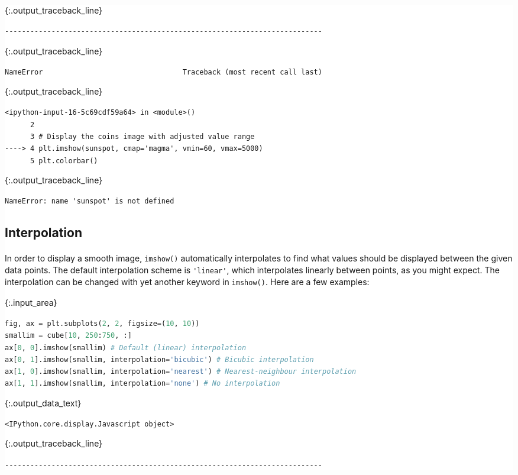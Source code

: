 
{:.output_traceback_line}
```
---------------------------------------------------------------------------
```

{:.output_traceback_line}
```
NameError                                 Traceback (most recent call last)
```

{:.output_traceback_line}
```
<ipython-input-16-5c69cdf59a64> in <module>()
      2 
      3 # Display the coins image with adjusted value range
----> 4 plt.imshow(sunspot, cmap='magma', vmin=60, vmax=5000)
      5 plt.colorbar()

```

{:.output_traceback_line}
```
NameError: name 'sunspot' is not defined
```


## Interpolation

In order to display a smooth image, `imshow()` automatically interpolates to find what values should be displayed between the given data points. The default interpolation scheme is `'linear'`, which interpolates linearly between points, as you might expect. The interpolation can be changed with yet another keyword in `imshow()`. Here are a few examples:


{:.input_area}
```python
fig, ax = plt.subplots(2, 2, figsize=(10, 10))
smallim = cube[10, 250:750, :]
ax[0, 0].imshow(smallim) # Default (linear) interpolation
ax[0, 1].imshow(smallim, interpolation='bicubic') # Bicubic interpolation
ax[1, 0].imshow(smallim, interpolation='nearest') # Nearest-neighbour interpolation
ax[1, 1].imshow(smallim, interpolation='none') # No interpolation
```


{:.output_data_text}
```
<IPython.core.display.Javascript object>
```



<div markdown="0">
<div id='be2cf350-a4a9-41d0-9e2e-9211c3ee21c0'></div>
</div>



{:.output_traceback_line}
```
---------------------------------------------------------------------------
```
